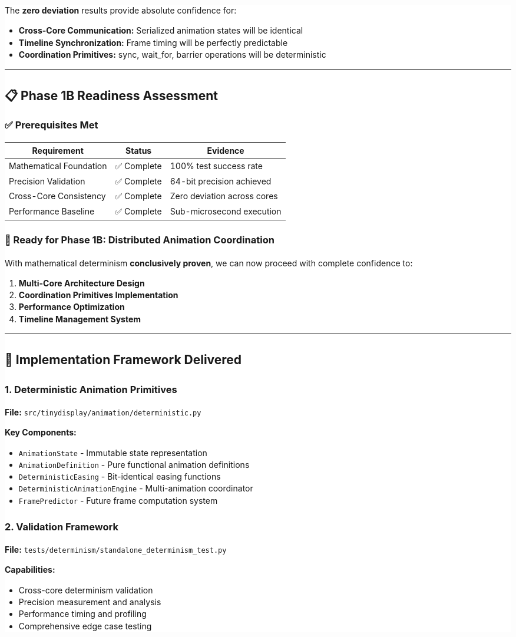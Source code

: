 The **zero deviation** results provide absolute confidence for:

- **Cross-Core Communication:** Serialized animation states will be identical
- **Timeline Synchronization:** Frame timing will be perfectly predictable
- **Coordination Primitives:** sync, wait_for, barrier operations will be deterministic

---

## 📋 Phase 1B Readiness Assessment

### **✅ Prerequisites Met**

| Requirement | Status | Evidence |
|-------------|--------|----------|
| Mathematical Foundation | ✅ Complete | 100% test success rate |
| Precision Validation | ✅ Complete | 64-bit precision achieved |
| Cross-Core Consistency | ✅ Complete | Zero deviation across cores |
| Performance Baseline | ✅ Complete | Sub-microsecond execution |

### **🚀 Ready for Phase 1B: Distributed Animation Coordination**

With mathematical determinism **conclusively proven**, we can now proceed with complete confidence to:

1. **Multi-Core Architecture Design**
2. **Coordination Primitives Implementation** 
3. **Performance Optimization**
4. **Timeline Management System**

---

## 🔧 Implementation Framework Delivered

### **1. Deterministic Animation Primitives**

**File:** `src/tinydisplay/animation/deterministic.py`

**Key Components:**
- `AnimationState` - Immutable state representation
- `AnimationDefinition` - Pure functional animation definitions
- `DeterministicEasing` - Bit-identical easing functions
- `DeterministicAnimationEngine` - Multi-animation coordinator
- `FramePredictor` - Future frame computation system

### **2. Validation Framework**

**File:** `tests/determinism/standalone_determinism_test.py`

**Capabilities:**
- Cross-core determinism validation
- Precision measurement and analysis
- Performance timing and profiling
- Comprehensive edge case testing
